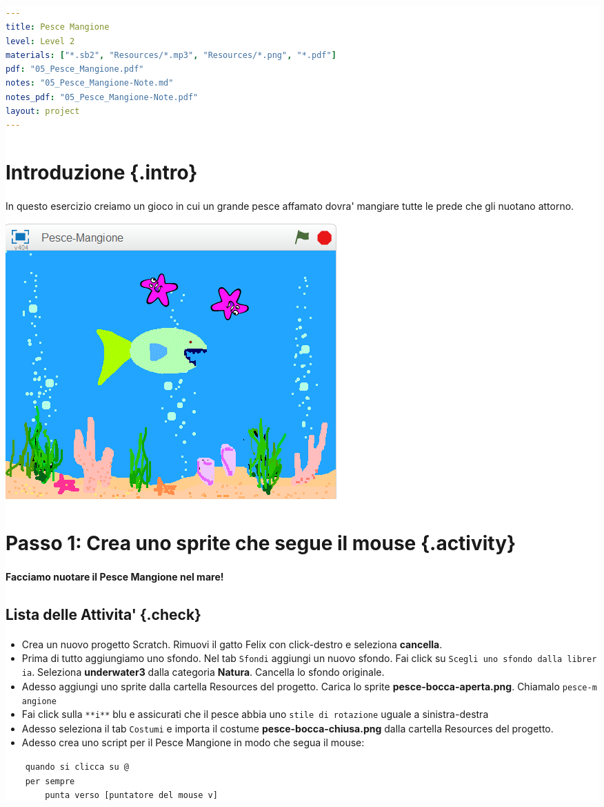 ```yaml
---
title: Pesce Mangione
level: Level 2
materials: ["*.sb2", "Resources/*.mp3", "Resources/*.png", "*.pdf"]
pdf: "05_Pesce_Mangione.pdf"
notes: "05_Pesce_Mangione-Note.md"
notes_pdf: "05_Pesce_Mangione-Note.pdf"
layout: project
---
```


# Introduzione {.intro}

In questo esercizio creiamo un gioco in cui un grande pesce affamato dovra' mangiare tutte le prede che gli nuotano attorno.

![screenshot](pesce-mangione_screenshot.png)

<div class="pagebreak"></div>

# Passo 1: Crea uno sprite che segue il mouse {.activity}

**Facciamo nuotare il Pesce Mangione nel mare!**

## Lista delle Attivita' {.check}

+ Crea un nuovo progetto Scratch. Rimuovi il gatto Felix con click-destro e seleziona **cancella**.
+ Prima di tutto aggiungiamo uno sfondo. Nel tab `Sfondi` aggiungi un nuovo sfondo. Fai click su `Scegli uno sfondo dalla libreria`. Seleziona **underwater3** dalla categoria **Natura**. Cancella lo sfondo originale.
+ Adesso aggiungi uno sprite dalla cartella Resources del progetto. Carica lo sprite **pesce-bocca-aperta.png**. Chiamalo `pesce-mangione`
+ Fai click sulla `**i**` blu e assicurati che il pesce abbia uno `stile di rotazione` uguale a sinistra-destra
+ Adesso seleziona il tab `Costumi` e importa il costume **pesce-bocca-chiusa.png** dalla cartella Resources del progetto. 
+ Adesso crea uno script per il Pesce Mangione in modo che segua il mouse:
```blocks
	quando si clicca su @
	per sempre
		punta verso [puntatore del mouse v]
```